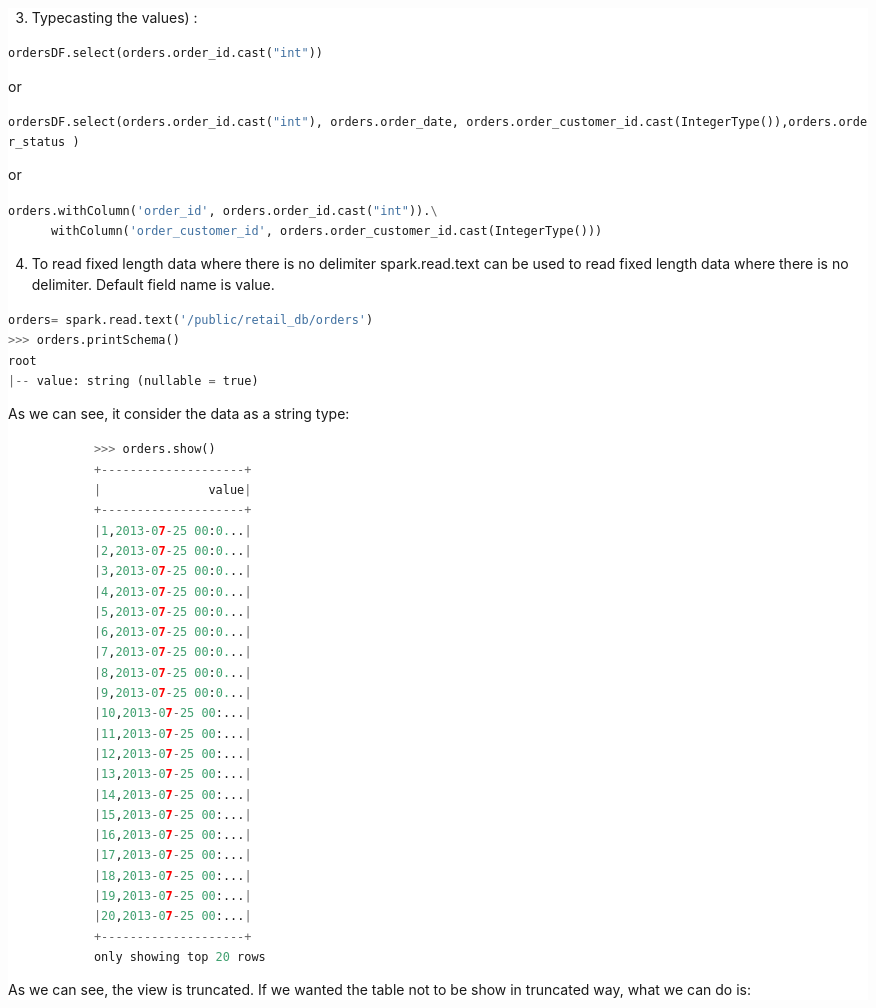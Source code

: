 3. Typecasting the values)    :
```python
ordersDF.select(orders.order_id.cast("int"))
```
or
```python
ordersDF.select(orders.order_id.cast("int"), orders.order_date, orders.order_customer_id.cast(IntegerType()),orders.order_status )
```
or
```python
orders.withColumn('order_id', orders.order_id.cast("int")).\
      withColumn('order_customer_id', orders.order_customer_id.cast(IntegerType()))
```

4. To read fixed length data where there is no delimiter
    spark.read.text can be used to read fixed length data where there is no delimiter. Default field name is value.
```python
orders= spark.read.text('/public/retail_db/orders')
>>> orders.printSchema()
root
|-- value: string (nullable = true)
```
As we can see, it consider the data as a string type:

```python
            >>> orders.show()
            +--------------------+                                                          
            |               value|
            +--------------------+
            |1,2013-07-25 00:0...|
            |2,2013-07-25 00:0...|
            |3,2013-07-25 00:0...|
            |4,2013-07-25 00:0...|
            |5,2013-07-25 00:0...|
            |6,2013-07-25 00:0...|
            |7,2013-07-25 00:0...|
            |8,2013-07-25 00:0...|
            |9,2013-07-25 00:0...|
            |10,2013-07-25 00:...|
            |11,2013-07-25 00:...|
            |12,2013-07-25 00:...|
            |13,2013-07-25 00:...|
            |14,2013-07-25 00:...|
            |15,2013-07-25 00:...|
            |16,2013-07-25 00:...|
            |17,2013-07-25 00:...|
            |18,2013-07-25 00:...|
            |19,2013-07-25 00:...|
            |20,2013-07-25 00:...|
            +--------------------+
            only showing top 20 rows
```
As we can see, the view is truncated. If we wanted the table not to be show in truncated way, what we can do is:
